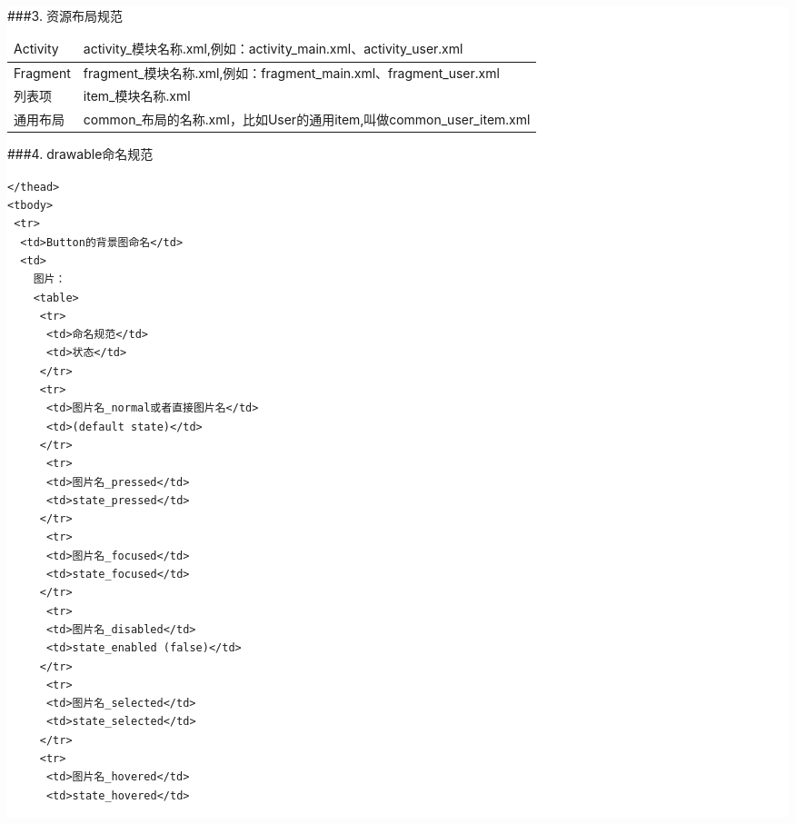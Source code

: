   </tbody>
</table>

###3. 资源布局规范
<table>
    <thead>
	 <tr>
	  <td>Activity</td>
	  <td>activity_模块名称.xml,例如：activity_main.xml、activity_user.xml</td>
	 </tr>
	</thead>
    <tbody>
	 <tr>
	  <td>Fragment</td>
	  <td>fragment_模块名称.xml,例如：fragment_main.xml、fragment_user.xml</td>
	</tr>
 	 <tr>
	  <td>列表项</td>
	  <td>item_模块名称.xml</td>
	</tr>
    <tr>
	  <td>通用布局</td>
	  <td>common_布局的名称.xml，比如User的通用item,叫做common_user_item.xml</td>
	</tr>
  </tbody>
</table>
###4. drawable命名规范
<table>
    <thead>

	</thead>
    <tbody>
	 <tr>
	  <td>Button的背景图命名</td>
	  <td>
		图片：
		<table>
		 <tr>
		  <td>命名规范</td>
		  <td>状态</td>
         </tr>
		 <tr>
		  <td>图片名_normal或者直接图片名</td>
		  <td>(default state)</td>
         </tr>
		  <tr>
		  <td>图片名_pressed</td>
		  <td>state_pressed</td>
         </tr>
		  <tr>
		  <td>图片名_focused</td>
		  <td>state_focused</td>
         </tr>
		  <tr>
		  <td>图片名_disabled</td>
		  <td>state_enabled (false)</td>
         </tr>
		  <tr>
		  <td>图片名_selected</td>
		  <td>state_selected</td>
         </tr>
		 <tr>
		  <td>图片名_hovered</td>
		  <td>state_hovered</td>